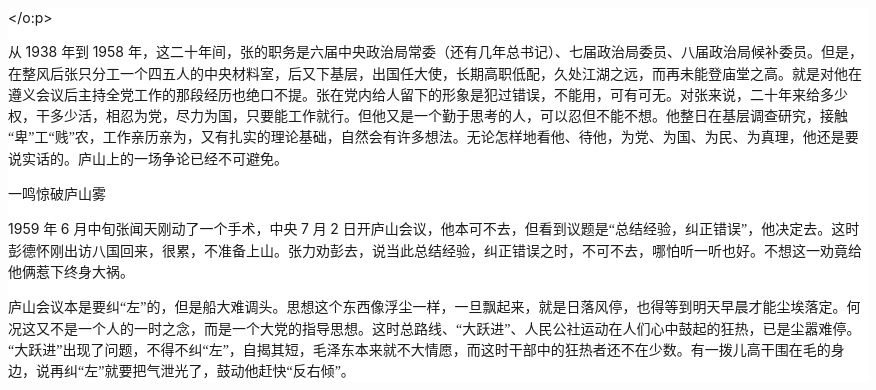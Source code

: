   </o:p>
 </p>
 <p class="MsoNormal">
  <span lang="ZH-CN" style='font-family:宋体;mso-ascii-font-family:
"Times New Roman"'>
   从
  </span>
  1938
  <span lang="ZH-CN" style='font-family:宋体;
mso-ascii-font-family:"Times New Roman"'>
   年到
  </span>
  1958
  <span lang="ZH-CN" style='font-family:宋体;mso-ascii-font-family:"Times New Roman"'>
   年，这二十年间，张的职务是六届中央政治局常委（还有几年总书记）、七届政治局委员、八届政治局候补委员。但是，在整风后张只分工一个四五人的中央材料室，后又下基层，出国任大使，长期高职低配，久处江湖之远，而再未能登庙堂之高。就是对他在遵义会议后主持全党工作的那段经历也绝口不提。张在党内给人留下的形象是犯过错误，不能用，可有可无。对张来说，二十年来给多少权，干多少活，相忍为党，尽力为国，只要能工作就行。但他又是一个勤于思考的人，可以忍但不能不想。他整日在基层调查研究，接触“卑”工“贱”农，工作亲历亲为，又有扎实的理论基础，自然会有许多想法。无论怎样地看他、待他，为党、为国、为民、为真理，他还是要说实话的。庐山上的一场争论已经不可避免。
  </span>
  <o:p>
  </o:p>
 </p>
 <p class="MsoNormal">
  <span lang="ZH-CN" style='font-family:宋体;mso-ascii-font-family:
"Times New Roman"'>
   一鸣惊破庐山雾
  </span>
  <o:p>
  </o:p>
 </p>
 <p class="MsoNormal">
  1959
  <span lang="ZH-CN" style='font-family:宋体;mso-ascii-font-family:
"Times New Roman"'>
   年
  </span>
  6
  <span lang="ZH-CN" style='font-family:宋体;mso-ascii-font-family:
"Times New Roman"'>
   月中旬张闻天刚动了一个手术，中央
  </span>
  7
  <span lang="ZH-CN" style='font-family:
宋体;mso-ascii-font-family:"Times New Roman"'>
   月
  </span>
  2
  <span lang="ZH-CN" style='font-family:宋体;mso-ascii-font-family:"Times New Roman"'>
   日开庐山会议，他本可不去，但看到议题是“总结经验，纠正错误”，他决定去。这时彭德怀刚出访八国回来，很累，不准备上山。张力劝彭去，说当此总结经验，纠正错误之时，不可不去，哪怕听一听也好。不想这一劝竟给他俩惹下终身大祸。
  </span>
  <o:p>
  </o:p>
 </p>
 <p class="MsoNormal">
  <span lang="ZH-CN" style='font-family:宋体;mso-ascii-font-family:
"Times New Roman"'>
   庐山会议本是要纠“左”的，但是船大难调头。思想这个东西像浮尘一样，一旦飘起来，就是日落风停，也得等到明天早晨才能尘埃落定。何况这又不是一个人的一时之念，而是一个大党的指导思想。这时总路线、“大跃进”、人民公社运动在人们心中鼓起的狂热，已是尘嚣难停。“大跃进”出现了问题，不得不纠“左”，自揭其短，毛泽东本来就不大情愿，而这时干部中的狂热者还不在少数。有一拨儿高干围在毛的身边，说再纠“左”就要把气泄光了，鼓动他赶快“反右倾”。
  </span>
  <o:p>
  </o:p>
 </p>